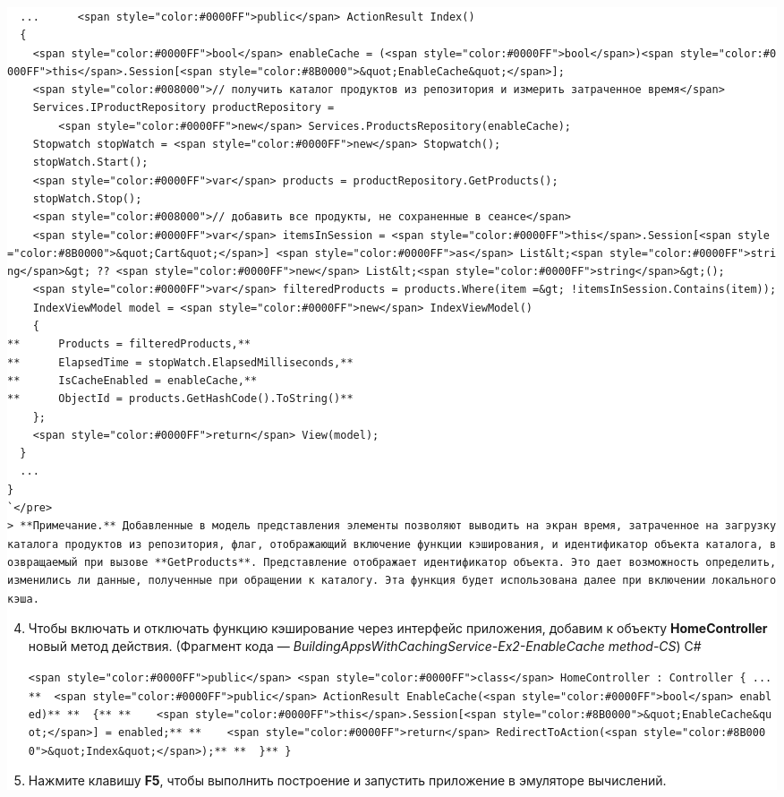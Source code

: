       ...      <span style="color:#0000FF">public</span> ActionResult Index()
      {
        <span style="color:#0000FF">bool</span> enableCache = (<span style="color:#0000FF">bool</span>)<span style="color:#0000FF">this</span>.Session[<span style="color:#8B0000">&quot;EnableCache&quot;</span>];
        <span style="color:#008000">// получить каталог продуктов из репозитория и измерить затраченное время</span>
        Services.IProductRepository productRepository =
            <span style="color:#0000FF">new</span> Services.ProductsRepository(enableCache);
        Stopwatch stopWatch = <span style="color:#0000FF">new</span> Stopwatch();
        stopWatch.Start();
        <span style="color:#0000FF">var</span> products = productRepository.GetProducts();
        stopWatch.Stop();
        <span style="color:#008000">// добавить все продукты, не сохраненные в сеансе</span>
        <span style="color:#0000FF">var</span> itemsInSession = <span style="color:#0000FF">this</span>.Session[<span style="color:#8B0000">&quot;Cart&quot;</span>] <span style="color:#0000FF">as</span> List&lt;<span style="color:#0000FF">string</span>&gt; ?? <span style="color:#0000FF">new</span> List&lt;<span style="color:#0000FF">string</span>&gt;();
        <span style="color:#0000FF">var</span> filteredProducts = products.Where(item =&gt; !itemsInSession.Contains(item));
        IndexViewModel model = <span style="color:#0000FF">new</span> IndexViewModel()
        {
    **      Products = filteredProducts,**
    **      ElapsedTime = stopWatch.ElapsedMilliseconds,**
    **      IsCacheEnabled = enableCache,**
    **      ObjectId = products.GetHashCode().ToString()**
        };
        <span style="color:#0000FF">return</span> View(model);
      }
      ...
    }
    `</pre>
    > **Примечание.** Добавленные в модель представления элементы позволяют выводить на экран время, затраченное на загрузку каталога продуктов из репозитория, флаг, отображающий включение функции кэширования, и идентификатор объекта каталога, возвращаемый при вызове **GetProducts**. Представление отображает идентификатор объекта. Это дает возможность определить, изменились ли данные, полученные при обращении к каталогу. Эта функция будет использована далее при включении локального кэша.
4.  Чтобы включать и отключать функцию кэширование через интерфейс приложения, добавим к объекту **HomeController** новый метод действия.
    (Фрагмент кода&nbsp;&mdash; _BuildingAppsWithCachingService-Ex2-EnableCache method-CS_)
    <!--mark: 4-8   -->
    <span class="codelanguage">C#</span><pre>`<span style="color:#0000FF">public</span> <span style="color:#0000FF">class</span> HomeController : Controller
    {
      ...
    **  <span style="color:#0000FF">public</span> ActionResult EnableCache(<span style="color:#0000FF">bool</span> enabled)**
    **  {**
    **    <span style="color:#0000FF">this</span>.Session[<span style="color:#8B0000">&quot;EnableCache&quot;</span>] = enabled;**
    **    <span style="color:#0000FF">return</span> RedirectToAction(<span style="color:#8B0000">&quot;Index&quot;</span>);**
    **  }**
     }
    `</pre>
5.  Нажмите клавишу **F5**, чтобы выполнить построение и запустить приложение в эмуляторе вычислений.
